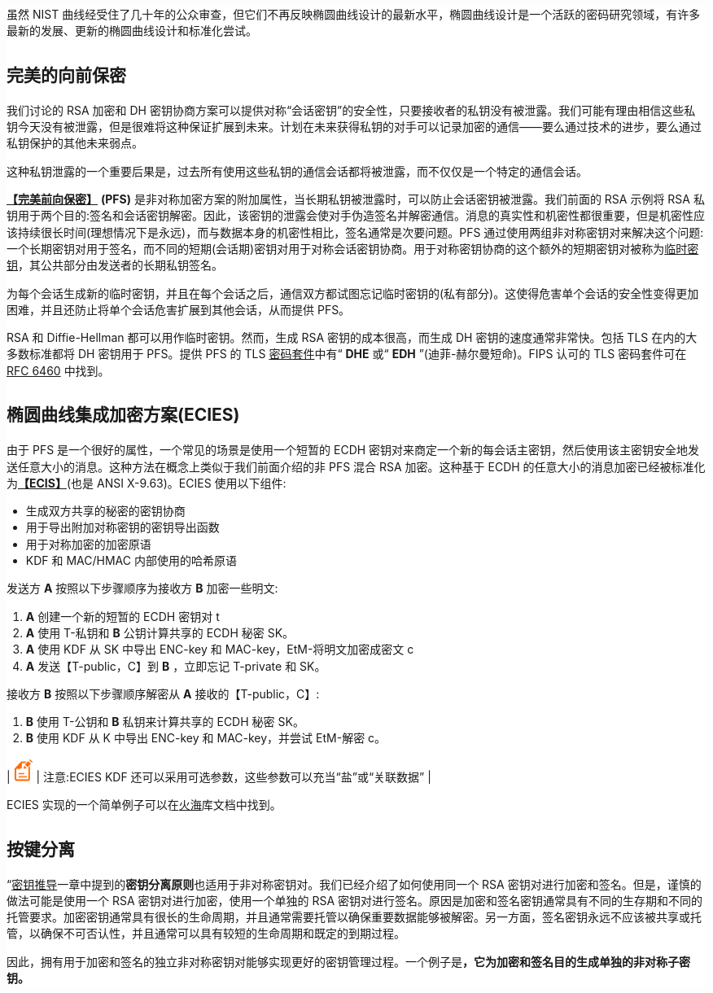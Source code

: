 虽然 NIST 曲线经受住了几十年的公众审查，但它们不再反映椭圆曲线设计的最新水平，椭圆曲线设计是一个活跃的密码研究领域，有许多最新的发展、更新的椭圆曲线设计和标准化尝试。

## 完美的向前保密

我们讨论的 RSA 加密和 DH 密钥协商方案可以提供对称“会话密钥”的安全性，只要接收者的私钥没有被泄露。我们可能有理由相信这些私钥今天没有被泄露，但是很难将这种保证扩展到未来。计划在未来获得私钥的对手可以记录加密的通信——要么通过技术的进步，要么通过私钥保护的其他未来弱点。

这种私钥泄露的一个重要后果是，过去所有使用这些私钥的通信会话都将被泄露，而不仅仅是一个特定的通信会话。

[**【完美前向保密】**](http://en.wikipedia.org/wiki/Perfect_forward_secrecy) **(PFS)** 是非对称加密方案的附加属性，当长期私钥被泄露时，可以防止会话密钥被泄露。我们前面的 RSA 示例将 RSA 私钥用于两个目的:签名和会话密钥解密。因此，该密钥的泄露会使对手伪造签名并解密通信。消息的真实性和机密性都很重要，但是机密性应该持续很长时间(理想情况下是永远)，而与数据本身的机密性相比，签名通常是次要问题。PFS 通过使用两组非对称密钥对来解决这个问题:一个长期密钥对用于签名，而不同的短期(会话期)密钥对用于对称会话密钥协商。用于对称密钥协商的这个额外的短期密钥对被称为[临时密钥](http://en.wikipedia.org/wiki/Ephemeral_key)，其公共部分由发送者的长期私钥签名。

为每个会话生成新的临时密钥，并且在每个会话之后，通信双方都试图忘记临时密钥的(私有部分)。这使得危害单个会话的安全性变得更加困难，并且还防止将单个会话危害扩展到其他会话，从而提供 PFS。

RSA 和 Diffie-Hellman 都可以用作临时密钥。然而，生成 RSA 密钥的成本很高，而生成 DH 密钥的速度通常非常快。包括 TLS 在内的大多数标准都将 DH 密钥用于 PFS。提供 PFS 的 TLS [密码套件](http://tools.ietf.org/html/rfc5289)中有“ **DHE** 或“ **EDH** ”(迪菲-赫尔曼短命)。FIPS 认可的 TLS 密码套件可在 [RFC 6460](http://tools.ietf.org/html/rfc6460) 中找到。

## 椭圆曲线集成加密方案(ECIES)

由于 PFS 是一个很好的属性，一个常见的场景是使用一个短暂的 ECDH 密钥对来商定一个新的每会话主密钥，然后使用该主密钥安全地发送任意大小的消息。这种方法在概念上类似于我们前面介绍的非 PFS 混合 RSA 加密。这种基于 ECDH 的任意大小的消息加密已经被标准化为[**【ECIS】**](https://en.wikipedia.org/wiki/Integrated_Encryption_Scheme)(也是 ANSI X-9.63)。ECIES 使用以下组件:

*   生成双方共享的秘密的密钥协商
*   用于导出附加对称密钥的密钥导出函数
*   用于对称加密的加密原语
*   KDF 和 MAC/HMAC 内部使用的哈希原语

发送方 **A** 按照以下步骤顺序为接收方 **B** 加密一些明文:

1.  **A** 创建一个新的短暂的 ECDH 密钥对 t
2.  **A** 使用 T-私钥和 **B** 公钥计算共享的 ECDH 秘密 SK。
3.  **A** 使用 KDF 从 SK 中导出 ENC-key 和 MAC-key，EtM-将明文加密成密文 c
4.  **A** 发送【T-public，C】到 **B** ，立即忘记 T-private 和 SK。

接收方 **B** 按照以下步骤顺序解密从 **A** 接收的【T-public，C】:

1.  **B** 使用 T-公钥和 **B** 私钥来计算共享的 ECDH 秘密 SK。
2.  **B** 使用 KDF 从 K 中导出 ENC-key 和 MAC-key，并尝试 EtM-解密 c。

| ![](img/note.png) | 注意:ECIES KDF 还可以采用可选参数，这些参数可以充当“盐”或“关联数据” |

ECIES 实现的一个简单例子可以在[火海](http://securitydriven.net/inferno/#ECIES%20example)库文档中找到。

## 按键分离

“[密钥推导](03.html#_Key_separation)一章中提到的**密钥分离原则**也适用于非对称密钥对。我们已经介绍了如何使用同一个 RSA 密钥对进行加密和签名。但是，谨慎的做法可能是使用一个 RSA 密钥对进行加密，使用一个单独的 RSA 密钥对进行签名。原因是加密和签名密钥通常具有不同的生存期和不同的托管要求。加密密钥通常具有很长的生命周期，并且通常需要托管以确保重要数据能够被解密。另一方面，签名密钥永远不应该被共享或托管，以确保不可否认性，并且通常可以具有较短的生命周期和既定的到期过程。

因此，拥有用于加密和签名的独立非对称密钥对能够实现更好的密钥管理过程。一个例子是[](http://en.wikipedia.org/wiki/GNU_Privacy_Guard)**，它为加密和签名目的生成单独的非对称子密钥。**
